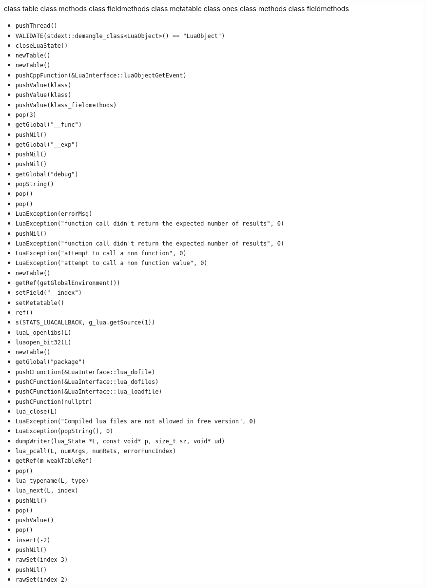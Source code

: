 class table
class methods
class fieldmethods
class metatable
class ones
class methods
class fieldmethods
- `pushThread()`
- `VALIDATE(stdext::demangle_class<LuaObject>() == "LuaObject")`
- `closeLuaState()`
- `newTable()`
- `newTable()`
- `pushCppFunction(&LuaInterface::luaObjectGetEvent)`
- `pushValue(klass)`
- `pushValue(klass)`
- `pushValue(klass_fieldmethods)`
- `pop(3)`
- `getGlobal("__func")`
- `pushNil()`
- `getGlobal("__exp")`
- `pushNil()`
- `pushNil()`
- `getGlobal("debug")`
- `popString()`
- `pop()`
- `pop()`
- `LuaException(errorMsg)`
- `LuaException("function call didn't return the expected number of results", 0)`
- `pushNil()`
- `LuaException("function call didn't return the expected number of results", 0)`
- `LuaException("attempt to call a non function", 0)`
- `LuaException("attempt to call a non function value", 0)`
- `newTable()`
- `getRef(getGlobalEnvironment())`
- `setField("__index")`
- `setMetatable()`
- `ref()`
- `s(STATS_LUACALLBACK, g_lua.getSource(1))`
- `luaL_openlibs(L)`
- `luaopen_bit32(L)`
- `newTable()`
- `getGlobal("package")`
- `pushCFunction(&LuaInterface::lua_dofile)`
- `pushCFunction(&LuaInterface::lua_dofiles)`
- `pushCFunction(&LuaInterface::lua_loadfile)`
- `pushCFunction(nullptr)`
- `lua_close(L)`
- `LuaException("Compiled lua files are not allowed in free version", 0)`
- `LuaException(popString(), 0)`
- `dumpWriter(lua_State *L, const void* p, size_t sz, void* ud)`
- `lua_pcall(L, numArgs, numRets, errorFuncIndex)`
- `getRef(m_weakTableRef)`
- `pop()`
- `lua_typename(L, type)`
- `lua_next(L, index)`
- `pushNil()`
- `pop()`
- `pushValue()`
- `pop()`
- `insert(-2)`
- `pushNil()`
- `rawSet(index-3)`
- `pushNil()`
- `rawSet(index-2)`